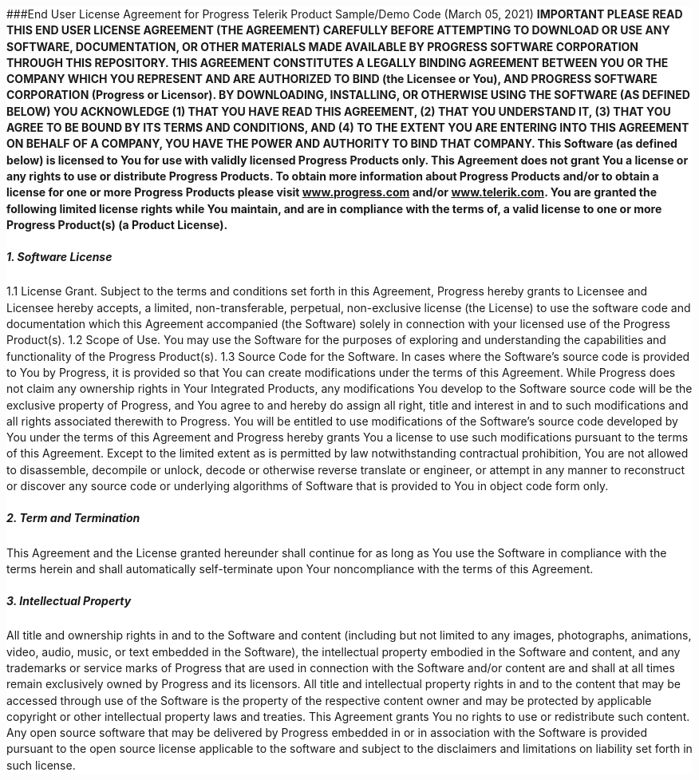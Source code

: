 ###End User License Agreement for Progress Telerik Product Sample/Demo Code
(March 05, 2021)
**IMPORTANT PLEASE READ THIS END USER LICENSE AGREEMENT (THE AGREEMENT) CAREFULLY BEFORE ATTEMPTING TO DOWNLOAD OR USE ANY SOFTWARE, DOCUMENTATION, OR OTHER MATERIALS MADE AVAILABLE BY PROGRESS SOFTWARE CORPORATION THROUGH THIS REPOSITORY. THIS AGREEMENT CONSTITUTES A LEGALLY BINDING AGREEMENT BETWEEN YOU OR THE COMPANY WHICH YOU REPRESENT AND ARE AUTHORIZED TO BIND (the Licensee or You), AND PROGRESS SOFTWARE CORPORATION (Progress or Licensor). BY DOWNLOADING, INSTALLING, OR OTHERWISE USING THE SOFTWARE (AS DEFINED BELOW) YOU ACKNOWLEDGE (1) THAT YOU HAVE READ THIS AGREEMENT, (2) THAT YOU UNDERSTAND IT, (3) THAT YOU AGREE TO BE BOUND BY ITS TERMS AND CONDITIONS, AND (4) TO THE EXTENT YOU ARE ENTERING INTO THIS AGREEMENT ON BEHALF OF A COMPANY, YOU HAVE THE POWER AND AUTHORITY TO BIND THAT COMPANY.
This Software (as defined below) is licensed to You for use with validly licensed Progress Products only. This Agreement does not grant You a license or any rights to use or distribute Progress Products. To obtain more information about Progress Products and/or to obtain a license for one or more Progress Products please visit www.progress.com and/or www.telerik.com.
You are granted the following limited license rights while You maintain, and are in compliance with the terms of, a valid license to one or more Progress Product(s) (a Product License).**

##### 1. Software License

1.1 License Grant. Subject to the terms and conditions set forth in this Agreement, Progress hereby grants to Licensee and Licensee hereby accepts, a limited, non-transferable, perpetual, non-exclusive license (the License) to use the software code and documentation which this Agreement accompanied (the Software) solely in connection with your licensed use of the Progress Product(s).
1.2 Scope of Use. You may use the Software for the purposes of exploring and understanding the capabilities and functionality of the Progress Product(s).
1.3 Source Code for the Software. In cases where the Software’s source code is provided to You by Progress, it is provided so that You can create modifications under the terms of this Agreement. While Progress does not claim any ownership rights in Your Integrated Products, any modifications You develop to the Software source code will be the exclusive property of Progress, and You agree to and hereby do assign all right, title and interest in and to such modifications and all rights associated therewith to Progress. You will be entitled to use modifications of the Software’s source code developed by You under the terms of this Agreement and Progress hereby grants You a license to use such modifications pursuant to the terms of this Agreement. Except to the limited extent as is permitted by law notwithstanding contractual prohibition, You are not allowed to disassemble, decompile or unlock, decode or otherwise reverse translate or engineer, or attempt in any manner to reconstruct or discover any source code or underlying algorithms of Software that is provided to You in object code form only.

##### 2. Term and Termination

This Agreement and the License granted hereunder shall continue for as long as You use the Software in compliance with the terms herein and shall automatically self-terminate upon Your noncompliance with the terms of this Agreement.

##### 3. Intellectual Property

All title and ownership rights in and to the Software and content (including but not limited to any images, photographs, animations, video, audio, music, or text embedded in the Software), the intellectual property embodied in the Software and content, and any trademarks or service marks of Progress that are used in connection with the Software and/or content are and shall at all times remain exclusively owned by Progress and its licensors. All title and intellectual property rights in and to the content that may be accessed through use of the Software is the property of the respective content owner and may be protected by applicable copyright or other intellectual property laws and treaties. This Agreement grants You no rights to use or redistribute such content. Any open source software that may be delivered by Progress embedded in or in association with the Software is provided pursuant to the open source license applicable to the software and subject to the disclaimers and limitations on liability set forth in such license.
